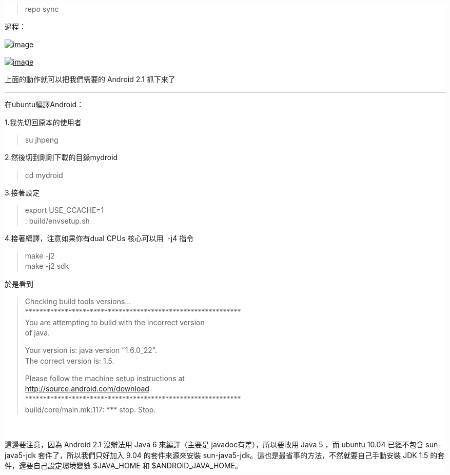 > repo sync  

過程：

[![image](http://lh3.ggpht.com/-n9PyeL1KczQ/TjET1BdxQKI/AAAAAAAAJrU/_QjwdByF3g8/image_thumb%25255B13%25255D.png?imgmax=800 "image")](http://lh5.ggpht.com/-xOvVz3c9Jkc/TjET0lOxGrI/AAAAAAAAJrQ/hlFtDFuHch4/s1600-h/image%25255B21%25255D.png)

[![image](http://lh4.ggpht.com/-doX0i7FNybs/TjET2YbxswI/AAAAAAAAJrc/GTesS_O1rSw/image_thumb%25255B15%25255D.png?imgmax=800 "image")](http://lh6.ggpht.com/-rHvpz5hATeM/TjET15f9GMI/AAAAAAAAJrY/UQyZXLohg6E/s1600-h/image%25255B25%25255D.png)

上面的動作就可以把我們需要的 Android 2.1 抓下來了

* * * * *

在ubuntu編譯Android：

1.我先切回原本的使用者

> su jhpeng

2.然後切到剛剛下載的目錄mydroid

> cd mydroid

3.接著設定

> export USE\_CCACHE=1  
> . build/envsetup.sh

4.接著編譯，注意如果你有dual CPUs 核心可以用  -j4 指令

> make -j2  
> make -j2 sdk

於是看到

> Checking build tools versions...  
> \*\*\*\*\*\*\*\*\*\*\*\*\*\*\*\*\*\*\*\*\*\*\*\*\*\*\*\*\*\*\*\*\*\*\*\*\*\*\*\*\*\*\*\*\*\*\*\*\*\*\*\*\*\*\*\*\*\*\*\*  
> You are attempting to build with the incorrect version  
> of java.  
>   
> Your version is: java version "1.6.0\_22".  
> The correct version is: 1.5.  
>   
> Please follow the machine setup instructions at  
> http://source.android.com/download  
> \*\*\*\*\*\*\*\*\*\*\*\*\*\*\*\*\*\*\*\*\*\*\*\*\*\*\*\*\*\*\*\*\*\*\*\*\*\*\*\*\*\*\*\*\*\*\*\*\*\*\*\*\*\*\*\*\*\*\*\*  
> build/core/main.mk:117: \*\*\* stop. Stop.

 

這邊要注意，因為 Android 2.1 沒辦法用 Java 6 來編譯（主要是
javadoc有差），所以要改用 Java 5 ，而 ubuntu 10.04 已經不包含
sun-java5-jdk 套件了，所以我們只好加入 9.04 的套件來源來安裝
sun-java5-jdk。這也是最省事的方法，不然就要自己手動安裝 JDK 1.5
的套件，還要自己設定環境變數 \$JAVA\_HOME 和 \$ANDROID\_JAVA\_HOME。
